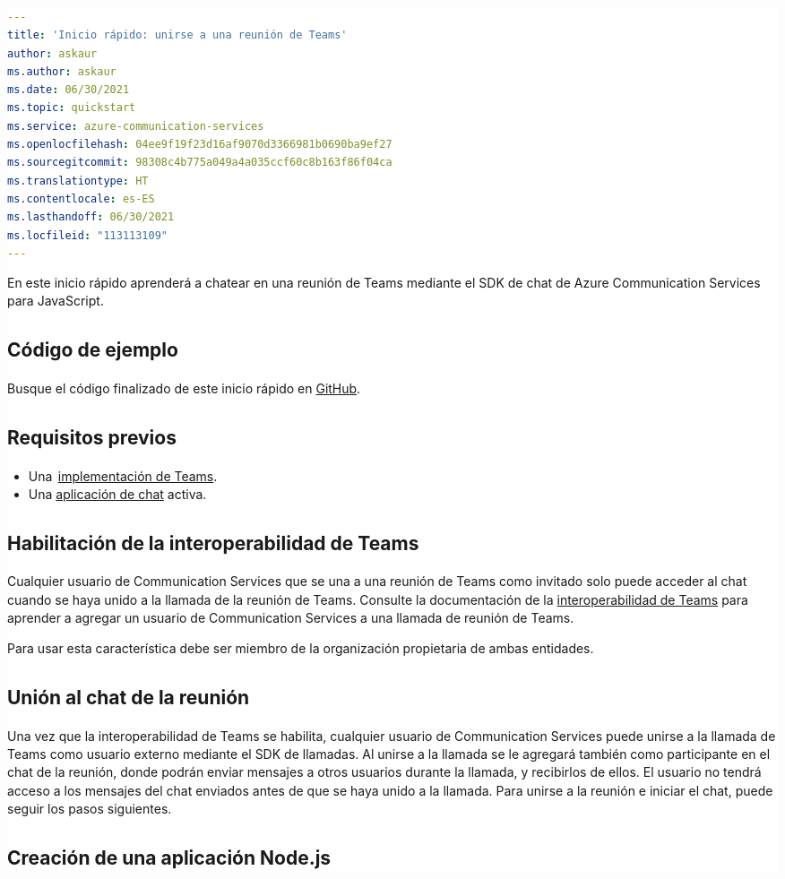 ```yaml
---
title: 'Inicio rápido: unirse a una reunión de Teams'
author: askaur
ms.author: askaur
ms.date: 06/30/2021
ms.topic: quickstart
ms.service: azure-communication-services
ms.openlocfilehash: 04ee9f19f23d16af9070d3366981b0690ba9ef27
ms.sourcegitcommit: 98308c4b775a049a4a035ccf60c8b163f86f04ca
ms.translationtype: HT
ms.contentlocale: es-ES
ms.lasthandoff: 06/30/2021
ms.locfileid: "113113109"
---
```

En este inicio rápido aprenderá a chatear en una reunión de Teams mediante el SDK de chat de Azure Communication Services para JavaScript.

## <a name="sample-code"></a>Código de ejemplo
Busque el código finalizado de este inicio rápido en [GitHub](https://github.com/Azure-Samples/communication-services-javascript-quickstarts/tree/main/join-chat-to-teams-meeting).

## <a name="prerequisites"></a>Requisitos previos 

* Una  [implementación de Teams](/deployoffice/teams-install). 
* Una [aplicación de chat](../get-started.md) activa. 

## <a name="enable-teams-interoperability"></a>Habilitación de la interoperabilidad de Teams 

Cualquier usuario de Communication Services que se una a una reunión de Teams como invitado solo puede acceder al chat cuando se haya unido a la llamada de la reunión de Teams. Consulte la documentación de la [interoperabilidad de Teams](../../voice-video-calling/get-started-teams-interop.md) para aprender a agregar un usuario de Communication Services a una llamada de reunión de Teams.

Para usar esta característica debe ser miembro de la organización propietaria de ambas entidades.

## <a name="joining-the-meeting-chat"></a>Unión al chat de la reunión 

Una vez que la interoperabilidad de Teams se habilita, cualquier usuario de Communication Services puede unirse a la llamada de Teams como usuario externo mediante el SDK de llamadas. Al unirse a la llamada se le agregará también como participante en el chat de la reunión, donde podrán enviar mensajes a otros usuarios durante la llamada, y recibirlos de ellos. El usuario no tendrá acceso a los mensajes del chat enviados antes de que se haya unido a la llamada. Para unirse a la reunión e iniciar el chat, puede seguir los pasos siguientes.

## <a name="create-a-new-nodejs-application"></a>Creación de una aplicación Node.js
